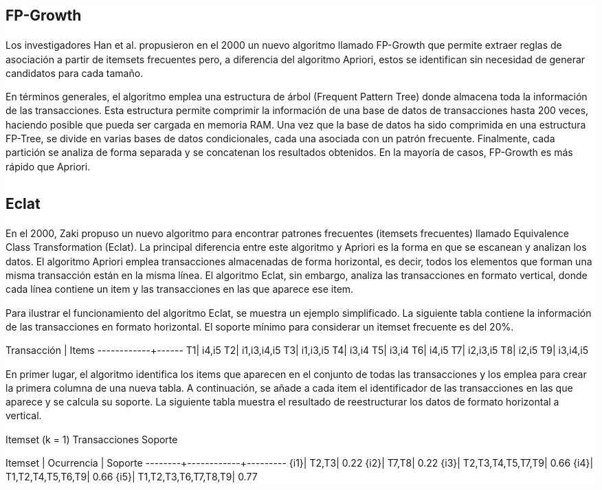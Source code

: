 
## FP-Growth


Los investigadores Han et al. propusieron en el 2000 un nuevo algoritmo llamado FP-Growth que permite extraer reglas de asociación a partir de itemsets frecuentes pero, a diferencia del algoritmo Apriori, estos se identifican sin necesidad de generar candidatos para cada tamaño.

En términos generales, el algoritmo emplea una estructura de árbol (Frequent Pattern Tree) donde almacena toda la información de las transacciones. Esta estructura permite comprimir la información de una base de datos de transacciones hasta 200 veces, haciendo posible que pueda ser cargada en memoria RAM. Una vez que la base de datos ha sido comprimida en una estructura FP-Tree, se divide en varias bases de datos condicionales, cada una asociada con un patrón frecuente. Finalmente, cada partición se analiza de forma separada y se concatenan los resultados obtenidos. En la mayoría de casos, FP-Growth es más rápido que Apriori.


## Eclat


En el 2000, Zaki propuso un nuevo algoritmo para encontrar patrones frecuentes (itemsets frecuentes) llamado Equivalence Class Transformation (Eclat). La principal diferencia entre este algoritmo y Apriori es la forma en que se escanean y analizan los datos. El algoritmo Apriori emplea transacciones almacenadas de forma horizontal, es decir, todos los elementos que forman una misma transacción están en la misma línea. El algoritmo Eclat, sin embargo, analiza las transacciones en formato vertical, donde cada línea contiene un item y las transacciones en las que aparece ese item.

Para ilustrar el funcionamiento del algoritmo Eclat, se muestra un ejemplo simplificado. La siguiente tabla contiene la información de las transacciones en formato horizontal. El soporte mínimo para considerar un itemset frecuente es del 20%.


Transacción	| Items
------------+------
T1|	i4,i5
T2|	i1,i3,i4,i5
T3|	i1,i3,i5
T4|	i3,i4
T5|	i3,i4
T6|	i4,i5
T7|	i2,i3,i5
T8|	i2,i5
T9|	i3,i4,i5

En primer lugar, el algoritmo identifica los items que aparecen en el conjunto de todas las transacciones y los emplea para crear la primera columna de una nueva tabla. A continuación, se añade a cada item el identificador de las transacciones en las que aparece y se calcula su soporte. La siguiente tabla muestra el resultado de reestructurar los datos de formato horizontal a vertical.

Itemset (k = 1)	Transacciones	Soporte

Itemset | Ocurrencia | Soporte
--------+------------+---------
{i1}|	T2,T3|	0.22
{i2}|	T7,T8|	0.22
{i3}|	T2,T3,T4,T5,T7,T9|	0.66
{i4}|	T1,T2,T4,T5,T6,T9|	0.66
{i5}|	T1,T2,T3,T6,T7,T8,T9|	0.77
